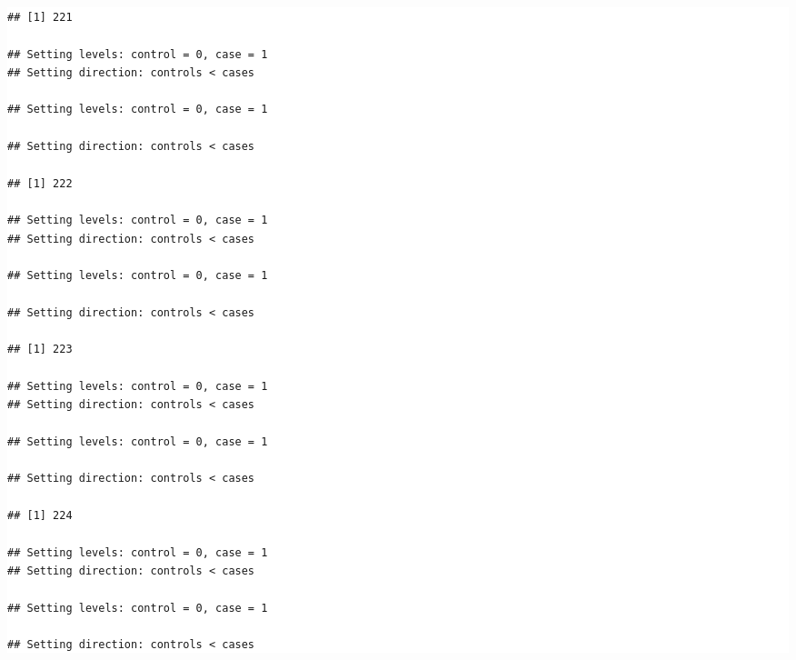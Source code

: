     ## [1] 221

    ## Setting levels: control = 0, case = 1
    ## Setting direction: controls < cases

    ## Setting levels: control = 0, case = 1

    ## Setting direction: controls < cases

    ## [1] 222

    ## Setting levels: control = 0, case = 1
    ## Setting direction: controls < cases

    ## Setting levels: control = 0, case = 1

    ## Setting direction: controls < cases

    ## [1] 223

    ## Setting levels: control = 0, case = 1
    ## Setting direction: controls < cases

    ## Setting levels: control = 0, case = 1

    ## Setting direction: controls < cases

    ## [1] 224

    ## Setting levels: control = 0, case = 1
    ## Setting direction: controls < cases

    ## Setting levels: control = 0, case = 1

    ## Setting direction: controls < cases
